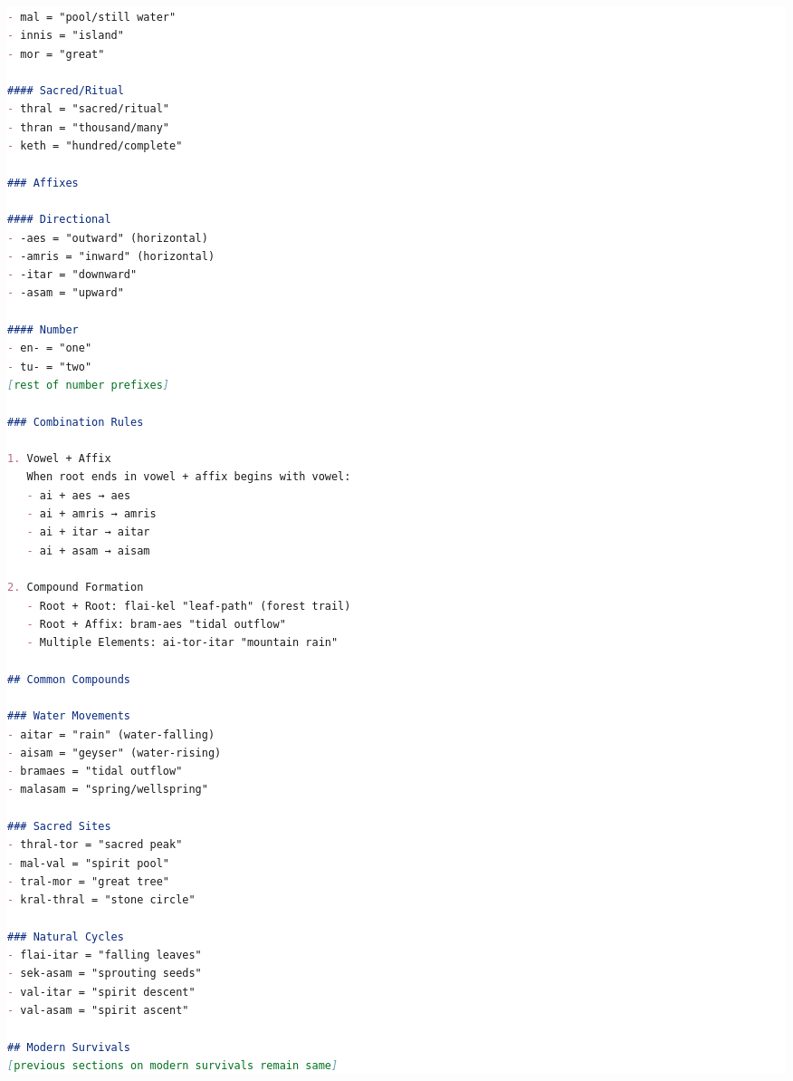 ```markdown
- mal = "pool/still water"
- innis = "island"
- mor = "great"

#### Sacred/Ritual
- thral = "sacred/ritual"
- thran = "thousand/many"
- keth = "hundred/complete"

### Affixes

#### Directional
- -aes = "outward" (horizontal)
- -amris = "inward" (horizontal)
- -itar = "downward"
- -asam = "upward"

#### Number
- en- = "one"
- tu- = "two"
[rest of number prefixes]

### Combination Rules

1. Vowel + Affix
   When root ends in vowel + affix begins with vowel:
   - ai + aes → aes
   - ai + amris → amris
   - ai + itar → aitar
   - ai + asam → aisam

2. Compound Formation
   - Root + Root: flai-kel "leaf-path" (forest trail)
   - Root + Affix: bram-aes "tidal outflow"
   - Multiple Elements: ai-tor-itar "mountain rain"

## Common Compounds

### Water Movements
- aitar = "rain" (water-falling)
- aisam = "geyser" (water-rising)
- bramaes = "tidal outflow"
- malasam = "spring/wellspring"

### Sacred Sites
- thral-tor = "sacred peak"
- mal-val = "spirit pool"
- tral-mor = "great tree"
- kral-thral = "stone circle"

### Natural Cycles
- flai-itar = "falling leaves"
- sek-asam = "sprouting seeds"
- val-itar = "spirit descent"
- val-asam = "spirit ascent"

## Modern Survivals
[previous sections on modern survivals remain same]
```
